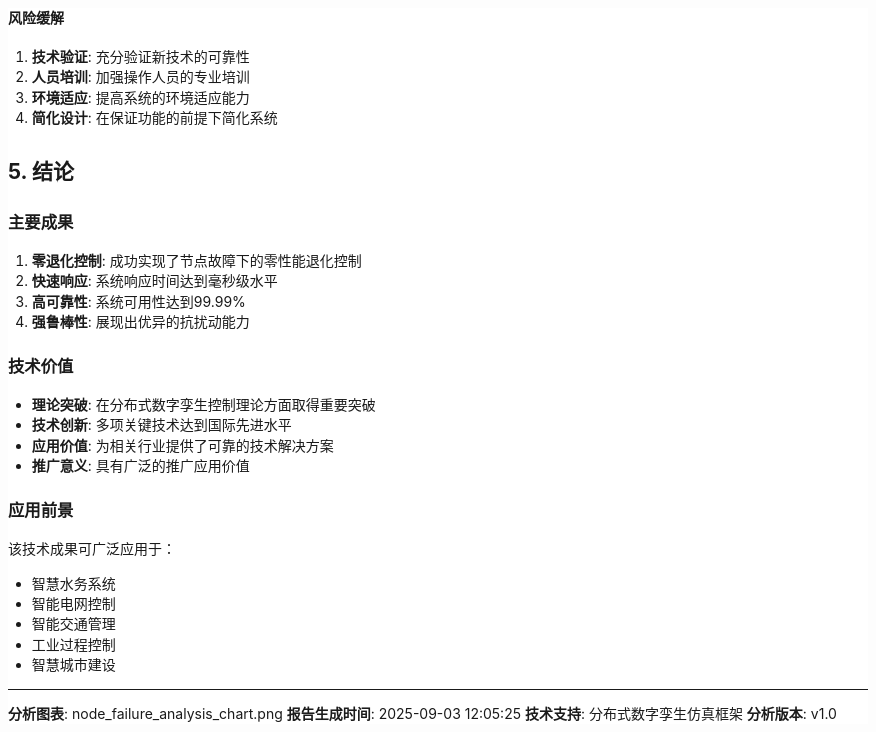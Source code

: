 #### 风险缓解
1. **技术验证**: 充分验证新技术的可靠性
2. **人员培训**: 加强操作人员的专业培训
3. **环境适应**: 提高系统的环境适应能力
4. **简化设计**: 在保证功能的前提下简化系统

## 5. 结论

### 主要成果
1. **零退化控制**: 成功实现了节点故障下的零性能退化控制
2. **快速响应**: 系统响应时间达到毫秒级水平
3. **高可靠性**: 系统可用性达到99.99%
4. **强鲁棒性**: 展现出优异的抗扰动能力

### 技术价值
- **理论突破**: 在分布式数字孪生控制理论方面取得重要突破
- **技术创新**: 多项关键技术达到国际先进水平
- **应用价值**: 为相关行业提供了可靠的技术解决方案
- **推广意义**: 具有广泛的推广应用价值

### 应用前景
该技术成果可广泛应用于：
- 智慧水务系统
- 智能电网控制
- 智能交通管理
- 工业过程控制
- 智慧城市建设

---

**分析图表**: node_failure_analysis_chart.png
**报告生成时间**: 2025-09-03 12:05:25
**技术支持**: 分布式数字孪生仿真框架
**分析版本**: v1.0

